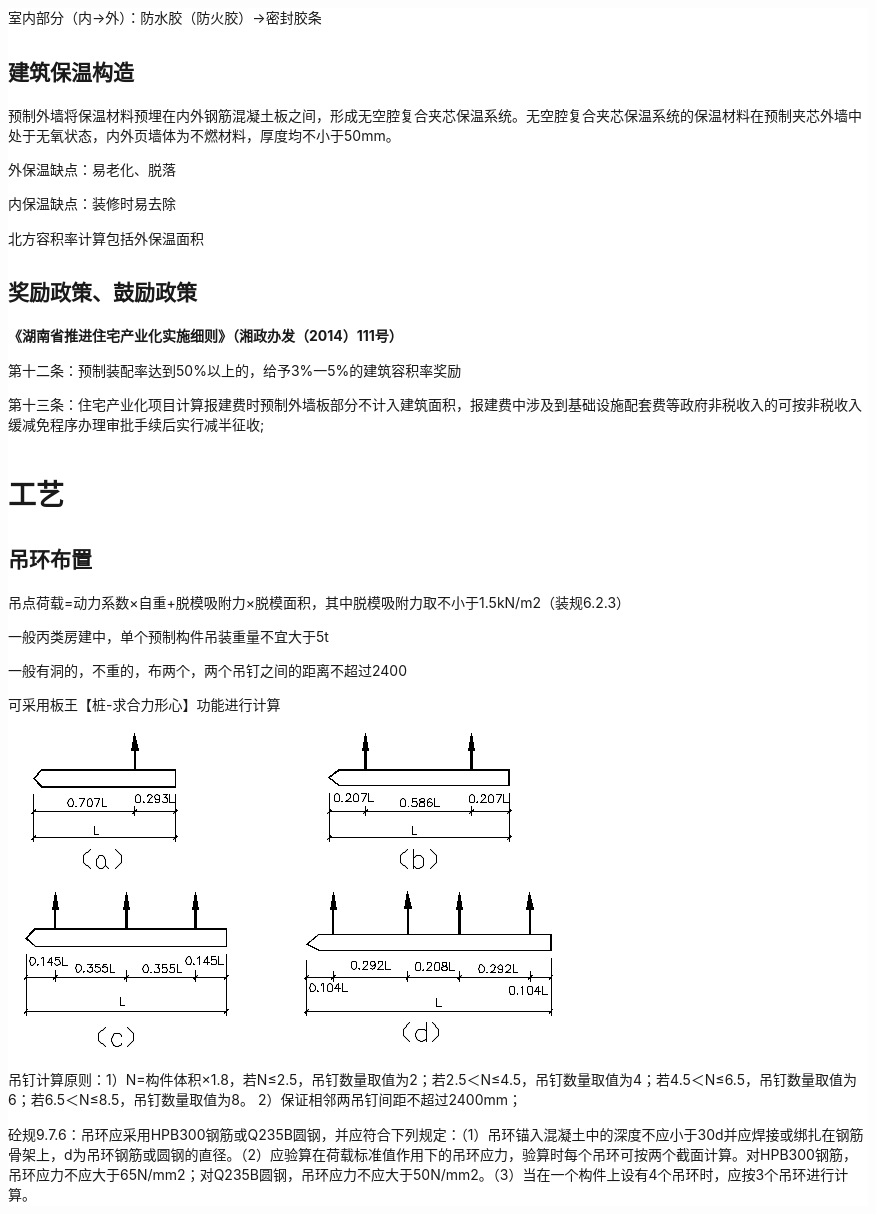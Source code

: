 室内部分（内→外）：防水胶（防火胶）→密封胶条

## 建筑保温构造

预制外墙将保温材料预埋在内外钢筋混凝土板之间，形成无空腔复合夹芯保温系统。无空腔复合夹芯保温系统的保温材料在预制夹芯外墙中处于无氧状态，内外页墙体为不燃材料，厚度均不小于50mm。

外保温缺点：易老化、脱落

内保温缺点：装修时易去除

北方容积率计算包括外保温面积

## 奖励政策、鼓励政策

**《湖南省推进住宅产业化实施细则》（湘政办发（2014）111号）**

第十二条：预制装配率达到50%以上的，给予3%一5%的建筑容积率奖励

第十三条：住宅产业化项目计算报建费时预制外墙板部分不计入建筑面积，报建费中涉及到基础设施配套费等政府非税收入的可按非税收入缓减免程序办理审批手续后实行减半征收;

# 工艺

## 吊环布置

吊点荷载=动力系数×自重+脱模吸附力×脱模面积，其中脱模吸附力取不小于1.5kN/m2（装规6.2.3）

一般丙类房建中，单个预制构件吊装重量不宜大于5t

一般有洞的，不重的，布两个，两个吊钉之间的距离不超过2400

可采用板王【桩-求合力形心】功能进行计算

![](./%E8%A3%85%E9%85%8D%E5%BC%8F%E8%AE%BE%E8%AE%A1.assets/clipboard-16391220735691.png)

​		吊钉计算原则：1）N=构件体积×1.8，若N≤2.5，吊钉数量取值为2；若2.5＜N≤4.5，吊钉数量取值为4；若4.5＜N≤6.5，吊钉数量取值为6；若6.5＜N≤8.5，吊钉数量取值为8。   2）保证相邻两吊钉间距不超过2400mm；

​		砼规9.7.6：吊环应采用HPB300钢筋或Q235B圆钢，并应符合下列规定：（1）吊环锚入混凝土中的深度不应小于30d并应焊接或绑扎在钢筋骨架上，d为吊环钢筋或圆钢的直径。（2）应验算在荷载标准值作用下的吊环应力，验算时每个吊环可按两个截面计算。对HPB300钢筋，吊环应力不应大于65N/mm2；对Q235B圆钢，吊环应力不应大于50N/mm2。（3）当在一个构件上设有4个吊环时，应按3个吊环进行计算。
